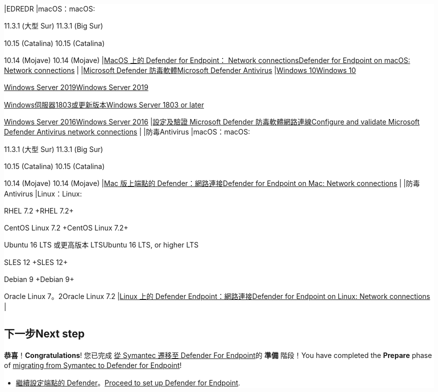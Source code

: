 |<span data-ttu-id="0f8d4-190">EDR</span><span class="sxs-lookup"><span data-stu-id="0f8d4-190">EDR</span></span>  |<span data-ttu-id="0f8d4-191">macOS：</span><span class="sxs-lookup"><span data-stu-id="0f8d4-191">macOS:</span></span> <p><span data-ttu-id="0f8d4-192">11.3.1 (大型 Sur) </span><span class="sxs-lookup"><span data-stu-id="0f8d4-192">11.3.1 (Big Sur)</span></span><p><span data-ttu-id="0f8d4-193">10.15 (Catalina) </span><span class="sxs-lookup"><span data-stu-id="0f8d4-193">10.15 (Catalina)</span></span><p><span data-ttu-id="0f8d4-194">10.14 (Mojave) </span><span class="sxs-lookup"><span data-stu-id="0f8d4-194">10.14 (Mojave)</span></span> |[<span data-ttu-id="0f8d4-195">MacOS 上的 Defender for Endpoint： Network connections</span><span class="sxs-lookup"><span data-stu-id="0f8d4-195">Defender for Endpoint on macOS: Network connections</span></span>](microsoft-defender-endpoint-mac.md#network-connections) |
|[<span data-ttu-id="0f8d4-196">Microsoft Defender 防毒軟體</span><span class="sxs-lookup"><span data-stu-id="0f8d4-196">Microsoft Defender Antivirus</span></span>](microsoft-defender-antivirus-in-windows-10.md) |[<span data-ttu-id="0f8d4-197">Windows 10</span><span class="sxs-lookup"><span data-stu-id="0f8d4-197">Windows 10</span></span>](/windows/release-health/release-information/)<p>[<span data-ttu-id="0f8d4-198">Windows Server 2019</span><span class="sxs-lookup"><span data-stu-id="0f8d4-198">Windows Server 2019</span></span>](/windows/release-health/status-windows-10-1809-and-windows-server-2019)<p>[<span data-ttu-id="0f8d4-199">Windows伺服器1803或更新版本</span><span class="sxs-lookup"><span data-stu-id="0f8d4-199">Windows Server 1803 or later</span></span>](/windows-server/get-started/whats-new-in-windows-server-1803)<p>[<span data-ttu-id="0f8d4-200">Windows Server 2016</span><span class="sxs-lookup"><span data-stu-id="0f8d4-200">Windows Server 2016</span></span>](/windows-server/get-started/whats-new-in-windows-server-2016) |[<span data-ttu-id="0f8d4-201">設定及驗證 Microsoft Defender 防毒軟體網路連線</span><span class="sxs-lookup"><span data-stu-id="0f8d4-201">Configure and validate Microsoft Defender Antivirus network connections</span></span>](configure-network-connections-microsoft-defender-antivirus.md) |
|<span data-ttu-id="0f8d4-202">防毒</span><span class="sxs-lookup"><span data-stu-id="0f8d4-202">Antivirus</span></span> |<span data-ttu-id="0f8d4-203">macOS：</span><span class="sxs-lookup"><span data-stu-id="0f8d4-203">macOS:</span></span> <p><span data-ttu-id="0f8d4-204">11.3.1 (大型 Sur) </span><span class="sxs-lookup"><span data-stu-id="0f8d4-204">11.3.1 (Big Sur)</span></span><p><span data-ttu-id="0f8d4-205">10.15 (Catalina) </span><span class="sxs-lookup"><span data-stu-id="0f8d4-205">10.15 (Catalina)</span></span><p><span data-ttu-id="0f8d4-206">10.14 (Mojave) </span><span class="sxs-lookup"><span data-stu-id="0f8d4-206">10.14 (Mojave)</span></span>  |[<span data-ttu-id="0f8d4-207">Mac 版上端點的 Defender：網路連接</span><span class="sxs-lookup"><span data-stu-id="0f8d4-207">Defender for Endpoint on Mac: Network connections</span></span>](microsoft-defender-endpoint-mac.md#network-connections) |
|<span data-ttu-id="0f8d4-208">防毒</span><span class="sxs-lookup"><span data-stu-id="0f8d4-208">Antivirus</span></span> |<span data-ttu-id="0f8d4-209">Linux：</span><span class="sxs-lookup"><span data-stu-id="0f8d4-209">Linux:</span></span> <p><span data-ttu-id="0f8d4-210">RHEL 7.2 +</span><span class="sxs-lookup"><span data-stu-id="0f8d4-210">RHEL 7.2+</span></span><p><span data-ttu-id="0f8d4-211">CentOS Linux 7.2 +</span><span class="sxs-lookup"><span data-stu-id="0f8d4-211">CentOS Linux 7.2+</span></span><p><span data-ttu-id="0f8d4-212">Ubuntu 16 LTS 或更高版本 LTS</span><span class="sxs-lookup"><span data-stu-id="0f8d4-212">Ubuntu 16 LTS, or higher LTS</span></span><p><span data-ttu-id="0f8d4-213">SLES 12 +</span><span class="sxs-lookup"><span data-stu-id="0f8d4-213">SLES 12+</span></span><p><span data-ttu-id="0f8d4-214">Debian 9 +</span><span class="sxs-lookup"><span data-stu-id="0f8d4-214">Debian 9+</span></span><p><span data-ttu-id="0f8d4-215">Oracle Linux 7。2</span><span class="sxs-lookup"><span data-stu-id="0f8d4-215">Oracle Linux 7.2</span></span> |[<span data-ttu-id="0f8d4-216">Linux 上的 Defender Endpoint：網路連接</span><span class="sxs-lookup"><span data-stu-id="0f8d4-216">Defender for Endpoint on Linux: Network connections</span></span>](microsoft-defender-endpoint-linux.md#network-connections)  |

## <a name="next-step"></a><span data-ttu-id="0f8d4-217">下一步</span><span class="sxs-lookup"><span data-stu-id="0f8d4-217">Next step</span></span>

<span data-ttu-id="0f8d4-218">**恭喜**！</span><span class="sxs-lookup"><span data-stu-id="0f8d4-218">**Congratulations**!</span></span> <span data-ttu-id="0f8d4-219">您已完成 [從 Symantec 遷移至 Defender For Endpoint](symantec-to-microsoft-defender-endpoint-migration.md#the-migration-process)的 **準備** 階段！</span><span class="sxs-lookup"><span data-stu-id="0f8d4-219">You have completed the **Prepare** phase of [migrating from Symantec to Defender for Endpoint](symantec-to-microsoft-defender-endpoint-migration.md#the-migration-process)!</span></span>
- <span data-ttu-id="0f8d4-220">[繼續設定端點的 Defender](symantec-to-microsoft-defender-atp-setup.md)。</span><span class="sxs-lookup"><span data-stu-id="0f8d4-220">[Proceed to set up Defender for Endpoint](symantec-to-microsoft-defender-atp-setup.md).</span></span>
